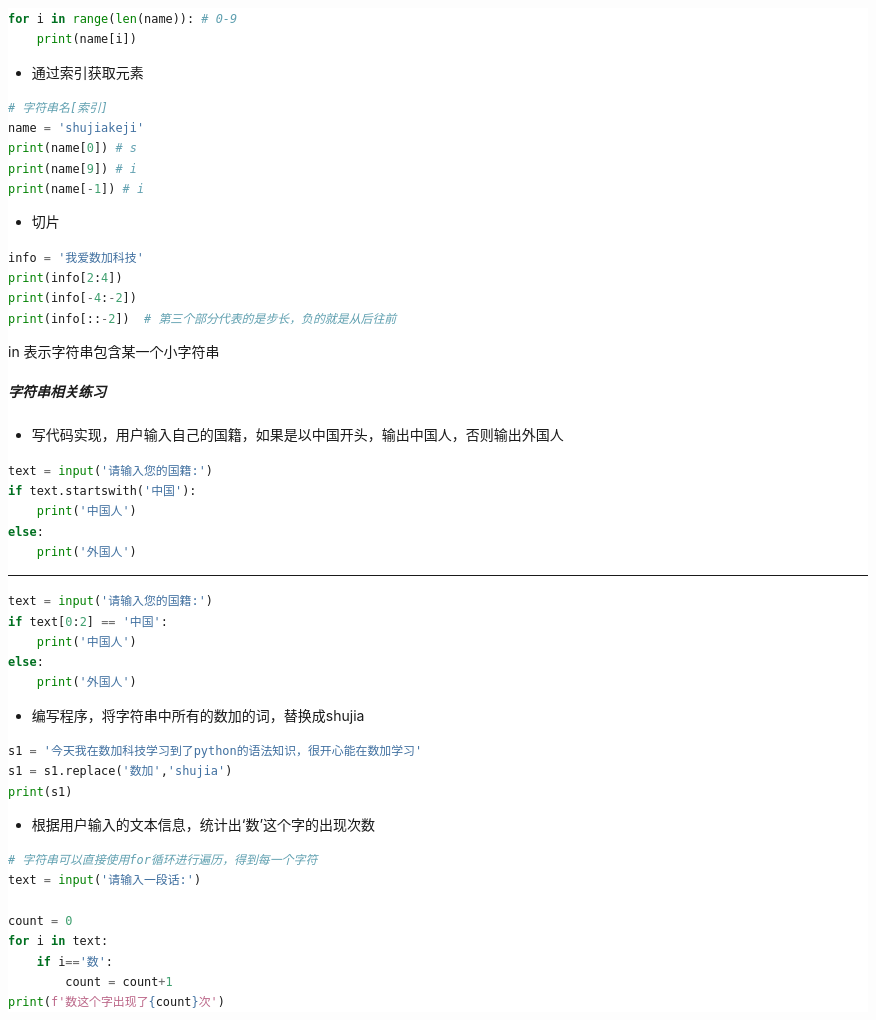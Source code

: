 ```python
for i in range(len(name)): # 0-9
    print(name[i])
```

- 通过索引获取元素

```python
# 字符串名[索引]
name = 'shujiakeji'
print(name[0]) # s
print(name[9]) # i
print(name[-1]) # i
```

- 切片

```python
info = '我爱数加科技'
print(info[2:4])
print(info[-4:-2])
print(info[::-2])  # 第三个部分代表的是步长，负的就是从后往前
```

in 表示字符串包含某一个小字符串

##### 字符串相关练习

- 写代码实现，用户输入自己的国籍，如果是以中国开头，输出中国人，否则输出外国人

```python
text = input('请输入您的国籍:')
if text.startswith('中国'):
	print('中国人')
else:
	print('外国人')
```

---------

```python
text = input('请输入您的国籍:')
if text[0:2] == '中国':
    print('中国人')
else:
    print('外国人')
```

- 编写程序，将字符串中所有的数加的词，替换成shujia

```python
s1 = '今天我在数加科技学习到了python的语法知识，很开心能在数加学习'
s1 = s1.replace('数加','shujia')
print(s1)
```

- 根据用户输入的文本信息，统计出‘数’这个字的出现次数

```python
# 字符串可以直接使用for循环进行遍历，得到每一个字符
text = input('请输入一段话:')

count = 0
for i in text:
    if i=='数':
        count = count+1
print(f'数这个字出现了{count}次')
```

